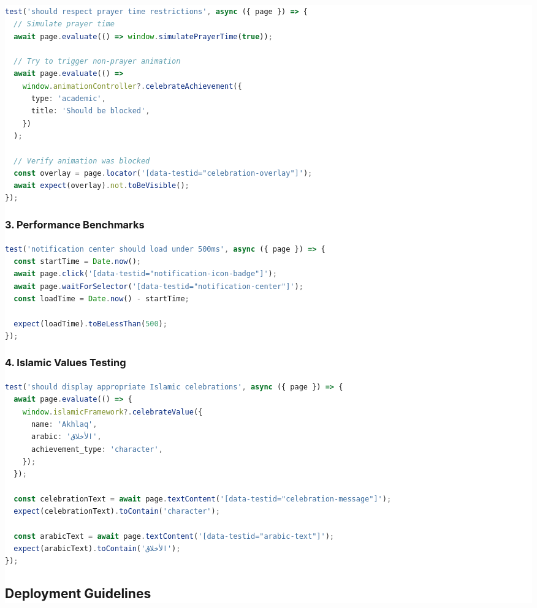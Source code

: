 ```typescript
test('should respect prayer time restrictions', async ({ page }) => {
  // Simulate prayer time
  await page.evaluate(() => window.simulatePrayerTime(true));
  
  // Try to trigger non-prayer animation
  await page.evaluate(() => 
    window.animationController?.celebrateAchievement({
      type: 'academic',
      title: 'Should be blocked',
    })
  );
  
  // Verify animation was blocked
  const overlay = page.locator('[data-testid="celebration-overlay"]');
  await expect(overlay).not.toBeVisible();
});
```

### 3. Performance Benchmarks

```typescript
test('notification center should load under 500ms', async ({ page }) => {
  const startTime = Date.now();
  await page.click('[data-testid="notification-icon-badge"]');
  await page.waitForSelector('[data-testid="notification-center"]');
  const loadTime = Date.now() - startTime;
  
  expect(loadTime).toBeLessThan(500);
});
```

### 4. Islamic Values Testing

```typescript
test('should display appropriate Islamic celebrations', async ({ page }) => {
  await page.evaluate(() => {
    window.islamicFramework?.celebrateValue({
      name: 'Akhlaq',
      arabic: 'الأخلاق',
      achievement_type: 'character',
    });
  });
  
  const celebrationText = await page.textContent('[data-testid="celebration-message"]');
  expect(celebrationText).toContain('character');
  
  const arabicText = await page.textContent('[data-testid="arabic-text"]');
  expect(arabicText).toContain('الأخلاق');
});
```

## Deployment Guidelines
